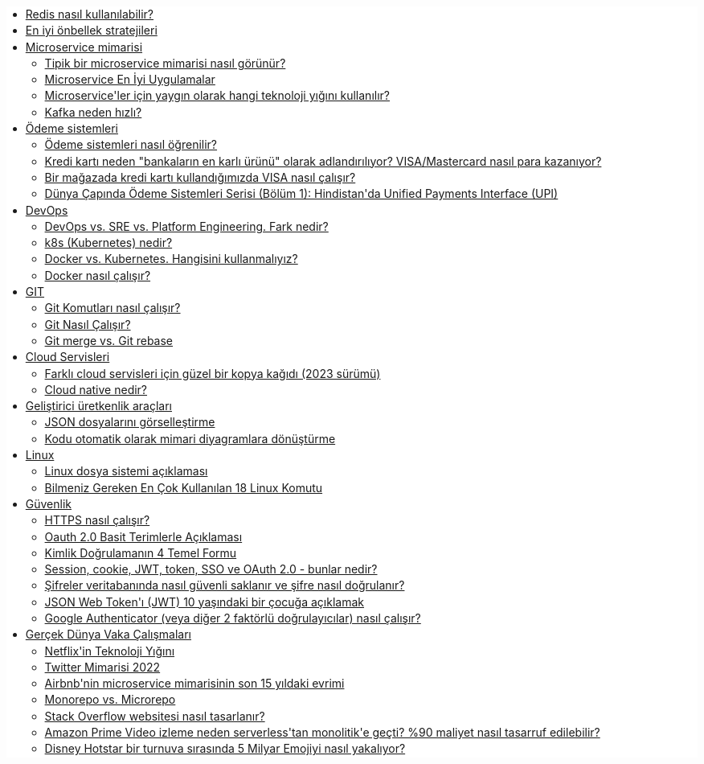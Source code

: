   - [Redis nasıl kullanılabilir?](#how-can-redis-be-used)
  - [En iyi önbellek stratejileri](#top-caching-strategies)
- [Microservice mimarisi](#microservice-architecture)
  - [Tipik bir microservice mimarisi nasıl görünür?](#what-does-a-typical-microservice-architecture-look-like)
  - [Microservice En İyi Uygulamalar](#microservice-best-practices)
  - [Microservice'ler için yaygın olarak hangi teknoloji yığını kullanılır?](#what-tech-stack-is-commonly-used-for-microservices)
  - [Kafka neden hızlı?](#why-is-kafka-fast)
- [Ödeme sistemleri](#payment-systems)
  - [Ödeme sistemleri nasıl öğrenilir?](#how-to-learn-payment-systems)
  - [Kredi kartı neden "bankaların en karlı ürünü" olarak adlandırılıyor? VISA/Mastercard nasıl para kazanıyor?](#why-is-the-credit-card-called-the-most-profitable-product-in-banks-how-does-visamastercard-make-money)
  - [Bir mağazada kredi kartı kullandığımızda VISA nasıl çalışır?](#how-does-visa-work-when-we-swipe-a-credit-card-at-a-merchants-shop)
  - [Dünya Çapında Ödeme Sistemleri Serisi (Bölüm 1): Hindistan'da Unified Payments Interface (UPI)](#payment-systems-around-the-world-series-part-1-unified-payments-interface-upi-in-india)
- [DevOps](#devops)
  - [DevOps vs. SRE vs. Platform Engineering. Fark nedir?](#devops-vs-sre-vs-platform-engineering-what-is-the-difference)
  - [k8s (Kubernetes) nedir?](#what-is-k8s-kubernetes)
  - [Docker vs. Kubernetes. Hangisini kullanmalıyız?](#docker-vs-kubernetes-which-one-should-we-use)
  - [Docker nasıl çalışır?](#how-does-docker-work)
- [GIT](#git)
  - [Git Komutları nasıl çalışır?](#how-git-commands-work)
  - [Git Nasıl Çalışır?](#how-does-git-work)
  - [Git merge vs. Git rebase](#git-merge-vs-git-rebase)
- [Cloud Servisleri](#cloud-services)
  - [Farklı cloud servisleri için güzel bir kopya kağıdı (2023 sürümü)](#a-nice-cheat-sheet-of-different-cloud-services-2023-edition)
  - [Cloud native nedir?](#what-is-cloud-native)
- [Geliştirici üretkenlik araçları](#developer-productivity-tools)
  - [JSON dosyalarını görselleştirme](#visualize-json-files)
  - [Kodu otomatik olarak mimari diyagramlara dönüştürme](#automatically-turn-code-into-architecture-diagrams)
- [Linux](#linux)
  - [Linux dosya sistemi açıklaması](#linux-file-system-explained)
  - [Bilmeniz Gereken En Çok Kullanılan 18 Linux Komutu](#18-most-used-linux-commands-you-should-know)
- [Güvenlik](#security)
  - [HTTPS nasıl çalışır?](#how-does-https-work)
  - [Oauth 2.0 Basit Terimlerle Açıklaması](#oauth-20-explained-with-simple-terms)
  - [Kimlik Doğrulamanın 4 Temel Formu](#top-4-forms-of-authentication-mechanisms)
  - [Session, cookie, JWT, token, SSO ve OAuth 2.0 - bunlar nedir?](#session-cookie-jwt-token-sso-and-oauth-20---what-are-they)
  - [Şifreler veritabanında nasıl güvenli saklanır ve şifre nasıl doğrulanır?](#how-to-store-passwords-safely-in-the-database-and-how-to-validate-a-password)
  - [JSON Web Token'ı (JWT) 10 yaşındaki bir çocuğa açıklamak](#explaining-json-web-token-jwt-to-a-10-year-old-kid)
  - [Google Authenticator (veya diğer 2 faktörlü doğrulayıcılar) nasıl çalışır?](#how-does-google-authenticator-or-other-types-of-2-factor-authenticators-work)
- [Gerçek Dünya Vaka Çalışmaları](#real-world-case-studies)
  - [Netflix'in Teknoloji Yığını](#netflixs-tech-stack)
  - [Twitter Mimarisi 2022](#twitter-architecture-2022)
  - [Airbnb'nin microservice mimarisinin son 15 yıldaki evrimi](#evolution-of-airbnbs-microservice-architecture-over-the-past-15-years)
  - [Monorepo vs. Microrepo](#monorepo-vs-microrepo)
  - [Stack Overflow websitesi nasıl tasarlanır?](#how-will-you-design-the-stack-overflow-website)
  - [Amazon Prime Video izleme neden serverless'tan monolitik'e geçti? %90 maliyet nasıl tasarruf edilebilir?](#why-did-amazon-prime-video-monitoring-move-from-serverless-to-monolithic-how-can-it-save-90-cost)
  - [Disney Hotstar bir turnuva sırasında 5 Milyar Emojiyi nasıl yakalıyor?](#how-does-disney-hotstar-capture-5-billion-emojis-during-a-tournament)